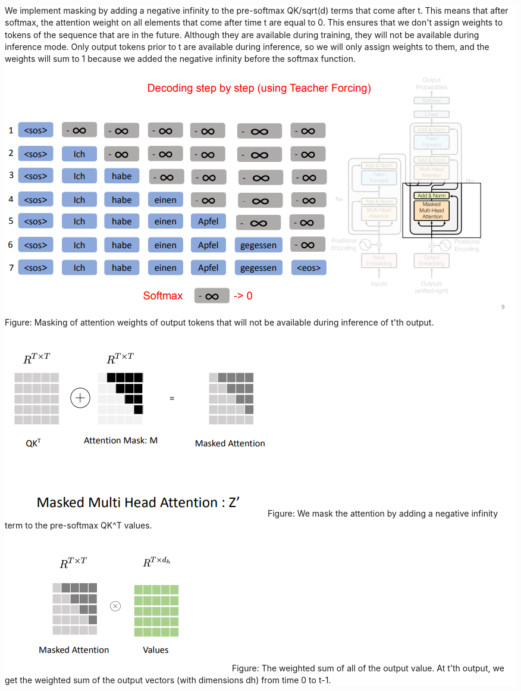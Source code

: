 We implement masking by adding a negative infinity to the pre-softmax QK/sqrt(d) terms that come after t. This means that after softmax, the attention weight on all elements that come after time t are equal to 0. This ensures that we don't assign weights to tokens of the sequence that are in the future. Although they are available during training, they will not be available during inference mode. Only output tokens prior to t are available during inference, so we will only assign weights to them, and the weights will sum to 1 because we added the negative infinity before the softmax function.

![image](</Images/Pasted image 20240716181130.png>)
	Figure: Masking of attention weights of output tokens that will not be available during inference of t'th output.

![image](</Images/Pasted image 20240716181534.png>)
	Figure: We mask the attention by adding a negative infinity term to the pre-softmax QK^T values.

![image](</Images/Pasted image 20240716181554.png>)
	Figure: The weighted sum of all of the output value. At t'th output, we get the weighted sum of the output vectors (with dimensions dh) from time 0 to t-1. 